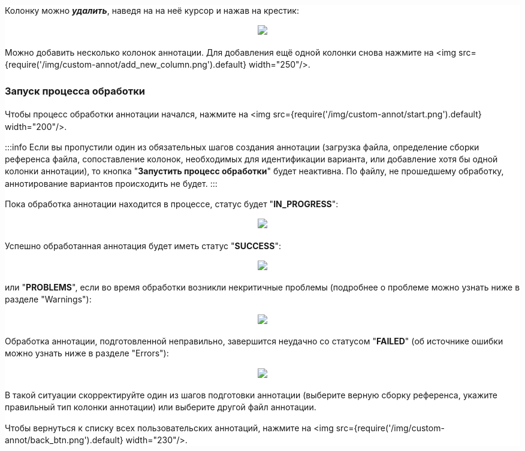 Колонку можно ***удалить***, наведя на на неё курсор и нажав на крестик:

<p align="center">
<img src={require('/img/custom-annot/delete_column.png').default} width="330"/>
</p>

Можно добавить несколько колонок аннотации. Для добавления ещё одной колонки снова нажмите 
на <img src={require('/img/custom-annot/add_new_column.png').default} width="250"/>.

### Запуск процесса обработки

Чтобы процесс обработки аннотации начался, нажмите 
на <img src={require('/img/custom-annot/start.png').default} width="200"/>.

:::info
Если вы пропустили один из обязательных шагов создания аннотации 
(загрузка файла, определение сборки референса файла, 
сопоставление колонок, необходимых для идентификации варианта, 
или добавление хотя бы одной колонки аннотации), то кнопка "**Запустить процесс обработки**"
будет неактивна. По файлу, не прошедшему обработку, аннотирование вариантов происходить не будет.
:::

Пока обработка аннотации находится в процессе, статус будет "**IN_PROGRESS**":

<p align="center">
<img src={require('/img/custom-annot/annotation_in_progress.png').default} width="900"/>
</p>

Успешно обработанная аннотация будет иметь статус "**SUCCESS**":

<p align="center">
<img src={require('/img/custom-annot/success_status.png').default} width="900"/>
</p>

или "**PROBLEMS**", если во время обработки возникли некритичные проблемы 
(подробнее о проблеме можно узнать ниже в разделе "Warnings"):

<p align="center">
<img src={require('/img/custom-annot/problems_status.png').default} width="900"/>
</p>

Обработка аннотации, подготовленной неправильно, завершится неудачно со статусом "**FAILED**"
(об источнике ошибки можно узнать ниже в разделе "Errors"):

<p align="center">
<img src={require('/img/custom-annot/failed_status.png').default} width="900"/>
</p>

В такой ситуации скорректируйте один из шагов подготовки аннотации (выберите верную сборку референса,
укажите правильный тип колонки аннотации) или выберите другой файл аннотации.

Чтобы вернуться к списку всех пользовательских аннотаций, нажмите 
на <img src={require('/img/custom-annot/back_btn.png').default} width="230"/>.
